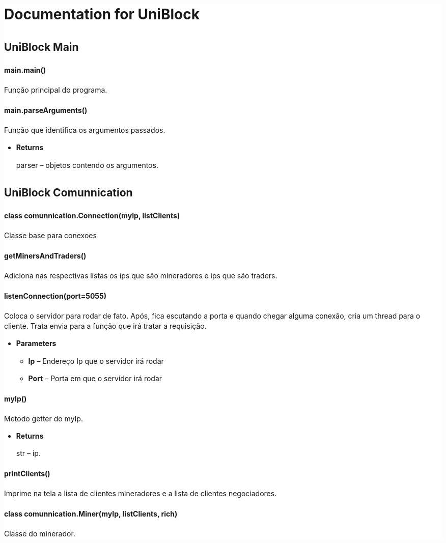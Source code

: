 # Documentation for UniBlock

## UniBlock Main


#### main.main()
Função principal do programa.


#### main.parseArguments()
Função que identifica os argumentos passados.


* **Returns**

    parser – objetos contendo os argumentos.


## UniBlock Comunnication


#### class comunnication.Connection(myIp, listClients)
Classe base para conexoes


#### getMinersAndTraders()
Adiciona nas respectivas listas os ips que são mineradores e ips que são traders.


#### listenConnection(port=5055)
Coloca o servidor para rodar de fato.
Após, fica escutando a porta e quando chegar alguma conexão, cria um thread para o cliente.
Trata envia para a função que irá tratar a requisição.


* **Parameters**

    * **Ip** – Endereço Ip que o servidor irá rodar

    * **Port** – Porta em que o servidor irá rodar



#### myIp()
Metodo getter do myIp.


* **Returns**

    str – ip.



#### printClients()
Imprime na tela a lista de clientes mineradores e a lista de clientes negociadores.


#### class comunnication.Miner(myIp, listClients, rich)
Classe do minerador.
